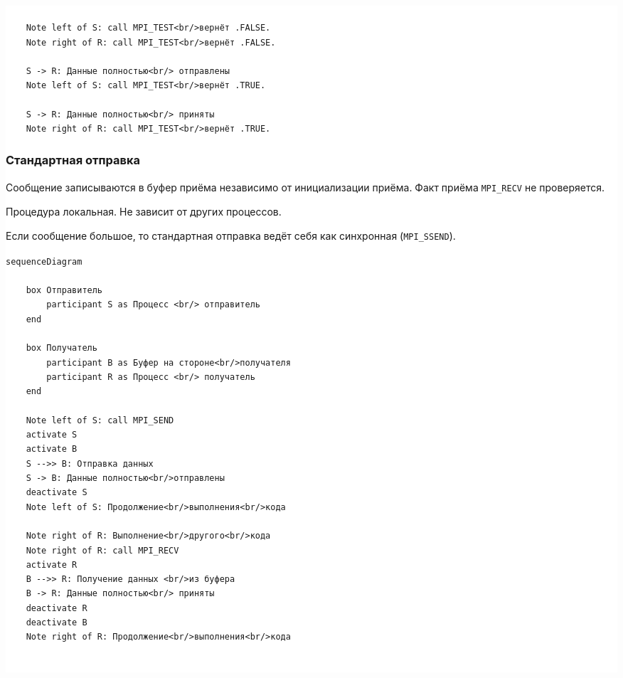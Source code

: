 ```mermaid

    Note left of S: call MPI_TEST<br/>вернёт .FALSE.
    Note right of R: call MPI_TEST<br/>вернёт .FALSE.

    S -> R: Данные полностью<br/> отправлены
    Note left of S: call MPI_TEST<br/>вернёт .TRUE.

    S -> R: Данные полностью<br/> приняты
    Note right of R: call MPI_TEST<br/>вернёт .TRUE.

```

### Стандартная отправка
Сообщение записываются в буфер приёма независимо от инициализации приёма. Факт приёма `MPI_RECV` не проверяется.

Процедура локальная. Не зависит от других процессов.

Если сообщение большое, то стандартная отправка ведёт себя как синхронная (`MPI_SSEND`).

```mermaid
sequenceDiagram

    box Отправитель
        participant S as Процесс <br/> отправитель
    end
    
    box Получатель
        participant B as Буфер на стороне<br/>получателя
        participant R as Процесс <br/> получатель
    end

    Note left of S: call MPI_SEND
    activate S
    activate B
    S -->> B: Отправка данных
    S -> B: Данные полностью<br/>отправлены
    deactivate S
    Note left of S: Продолжение<br/>выполнения<br/>кода

    Note right of R: Выполнение<br/>другого<br/>кода
    Note right of R: call MPI_RECV
    activate R
    B -->> R: Получение данных <br/>из буфера
    B -> R: Данные полностью<br/> приняты
    deactivate R
    deactivate B
    Note right of R: Продолжение<br/>выполнения<br/>кода

    
```
